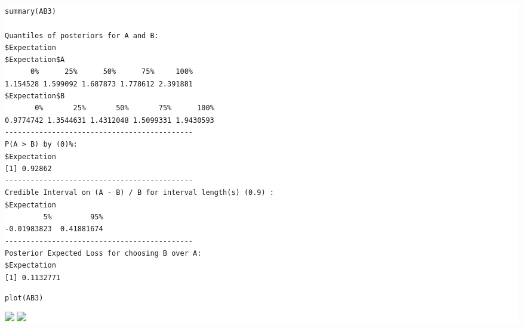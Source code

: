 ```
summary(AB3)

Quantiles of posteriors for A and B:
$Expectation
$Expectation$A
      0%      25%      50%      75%     100% 
1.154528 1.599092 1.687873 1.778612 2.391881 
$Expectation$B
       0%       25%       50%       75%      100% 
0.9774742 1.3544631 1.4312048 1.5099331 1.9430593 
--------------------------------------------
P(A > B) by (0)%: 
$Expectation
[1] 0.92862
--------------------------------------------
Credible Interval on (A - B) / B for interval length(s) (0.9) : 
$Expectation
         5%         95% 
-0.01983823  0.41881674 
--------------------------------------------
Posterior Expected Loss for choosing B over A:
$Expectation
[1] 0.1132771
```

```
plot(AB3)
```
![](https://68.media.tumblr.com/17bc10abdab49c67810b66a4a4ebfa85/tumblr_op5qvePgJ31w13vv3o1_540.png)
![](https://68.media.tumblr.com/52f139114bb975348eeef6962f7f71aa/tumblr_op5qvlOwgx1w13vv3o1_540.png)

